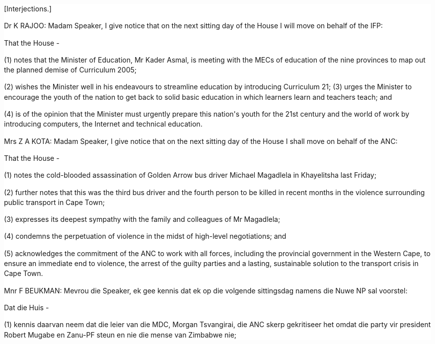 [Interjections.]

Dr K RAJOO: Madam Speaker, I give notice that on the next sitting day of
the House I will move on behalf of the IFP:


  That the House -


  (1) notes that the Minister of Education, Mr Kader Asmal, is meeting with
       the MECs of education of the nine provinces to map out the planned
       demise of Curriculum 2005;


  (2) wishes the Minister well in his endeavours to streamline education by
       introducing Curriculum 21;
  (3) urges the Minister to encourage the youth of the nation to get back
       to solid basic education in which learners learn and teachers teach;
       and


  (4) is of the opinion that the Minister must urgently prepare this
       nation's youth for the 21st century and the world of work by
       introducing computers, the Internet and technical education.

Mrs Z A KOTA: Madam Speaker, I give notice that on the next sitting day of
the House I shall move on behalf of the ANC:


  That the House -


  (1) notes the cold-blooded assassination of Golden Arrow bus driver
       Michael Magadlela in Khayelitsha last Friday;


  (2) further notes that this was the third bus driver and the fourth
       person to be killed in recent months in the violence surrounding
       public transport in Cape Town;


  (3) expresses its deepest sympathy with the family and colleagues of Mr
       Magadlela;


  (4) condemns the perpetuation of violence in the midst of high-level
       negotiations; and


  (5) acknowledges the commitment of the ANC to work with all forces,
       including the provincial government in the Western Cape, to ensure an
       immediate end to violence, the arrest of the guilty parties and a
       lasting, sustainable solution to the transport crisis in Cape Town.

Mnr F BEUKMAN: Mevrou die Speaker, ek gee kennis dat ek op die volgende
sittingsdag namens die Nuwe NP sal voorstel:


  Dat die Huis -


  (1) kennis daarvan neem dat die leier van die MDC, Morgan Tsvangirai, die
       ANC skerp gekritiseer het omdat die party vir president Robert Mugabe
       en Zanu-PF steun en nie die mense van Zimbabwe nie;
